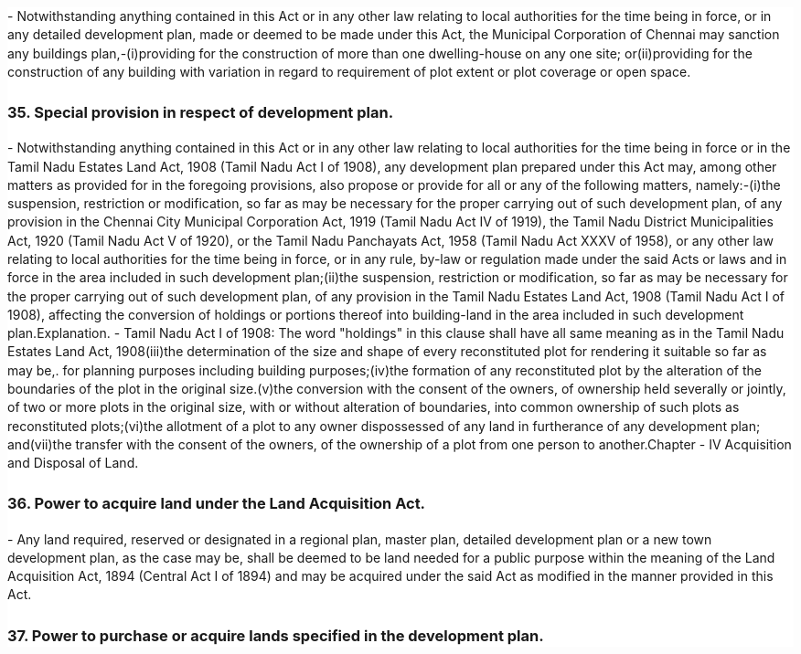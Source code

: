 \- Notwithstanding anything contained in this Act or in any other law relating
to local authorities for the time being in force, or in any detailed
development plan, made or deemed to be made under this Act, the Municipal
Corporation of Chennai may sanction any buildings plan,-(i)providing for the
construction of more than one dwelling-house on any one site; or(ii)providing
for the construction of any building with variation in regard to requirement
of plot extent or plot coverage or open space.

### 35. Special provision in respect of development plan.

\- Notwithstanding anything contained in this Act or in any other law relating
to local authorities for the time being in force or in the Tamil Nadu Estates
Land Act, 1908 (Tamil Nadu Act I of 1908), any development plan prepared under
this Act may, among other matters as provided for in the foregoing provisions,
also propose or provide for all or any of the following matters,
namely:-(i)the suspension, restriction or modification, so far as may be
necessary for the proper carrying out of such development plan, of any
provision in the Chennai City Municipal Corporation Act, 1919 (Tamil Nadu Act
IV of 1919), the Tamil Nadu District Municipalities Act, 1920 (Tamil Nadu Act
V of 1920), or the Tamil Nadu Panchayats Act, 1958 (Tamil Nadu Act XXXV of
1958), or any other law relating to local authorities for the time being in
force, or in any rule, by-law or regulation made under the said Acts or laws
and in force in the area included in such development plan;(ii)the suspension,
restriction or modification, so far as may be necessary for the proper
carrying out of such development plan, of any provision in the Tamil Nadu
Estates Land Act, 1908 (Tamil Nadu Act I of 1908), affecting the conversion of
holdings or portions thereof into building-land in the area included in such
development plan.Explanation. - Tamil Nadu Act I of 1908: The word "holdings"
in this clause shall have all same meaning as in the Tamil Nadu Estates Land
Act, 1908(iii)the determination of the size and shape of every reconstituted
plot for rendering it suitable so far as may be,. for planning purposes
including building purposes;(iv)the formation of any reconstituted plot by the
alteration of the boundaries of the plot in the original size.(v)the
conversion with the consent of the owners, of ownership held severally or
jointly, of two or more plots in the original size, with or without alteration
of boundaries, into common ownership of such plots as reconstituted
plots;(vi)the allotment of a plot to any owner dispossessed of any land in
furtherance of any development plan; and(vii)the transfer with the consent of
the owners, of the ownership of a plot from one person to another.Chapter - IV
Acquisition and Disposal of Land.

### 36. Power to acquire land under the Land Acquisition Act.

\- Any land required, reserved or designated in a regional plan, master plan,
detailed development plan or a new town development plan, as the case may be,
shall be deemed to be land needed for a public purpose within the meaning of
the Land Acquisition Act, 1894 (Central Act I of 1894) and may be acquired
under the said Act as modified in the manner provided in this Act.

### 37. Power to purchase or acquire lands specified in the development plan.
